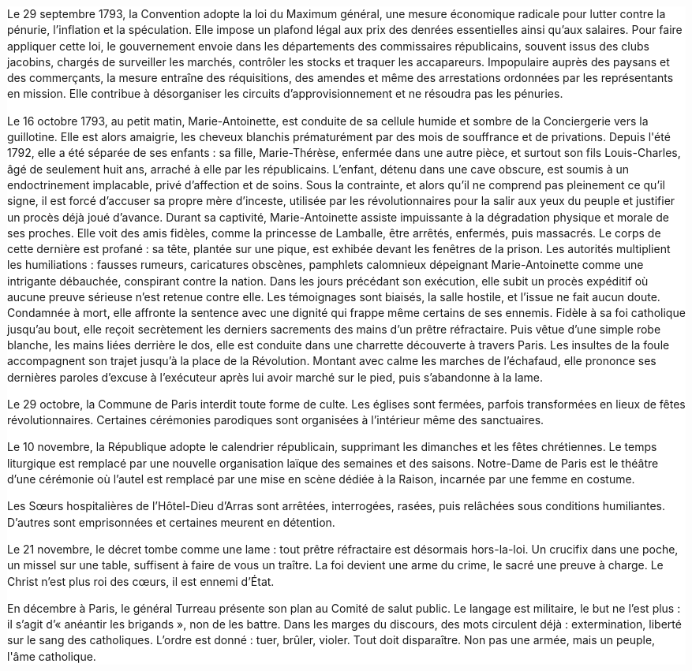 
Le 29 septembre 1793, la Convention adopte la loi du Maximum général, une mesure économique radicale pour lutter contre la pénurie, l’inflation et la spéculation. Elle impose un plafond légal aux prix des denrées essentielles ainsi qu’aux salaires. Pour faire appliquer cette loi, le gouvernement envoie dans les départements des commissaires républicains, souvent issus des clubs jacobins, chargés de surveiller les marchés, contrôler les stocks et traquer les accapareurs. Impopulaire auprès des paysans et des commerçants, la mesure entraîne des réquisitions, des amendes et même des arrestations ordonnées par les représentants en mission. Elle contribue à désorganiser les circuits d’approvisionnement et ne résoudra pas les pénuries.


Le 16 octobre 1793, au petit matin, Marie-Antoinette, est conduite de sa cellule humide et sombre de la Conciergerie vers la guillotine. Elle est alors amaigrie, les cheveux blanchis prématurément par des mois de souffrance et de privations. Depuis l'été 1792, elle a été séparée de ses enfants : sa fille, Marie-Thérèse, enfermée dans une autre pièce, et surtout son fils Louis-Charles, âgé de seulement huit ans, arraché à elle par les républicains. L’enfant, détenu dans une cave obscure, est soumis à un endoctrinement implacable, privé d’affection et de soins. Sous la contrainte, et alors qu’il ne comprend pas pleinement ce qu’il signe, il est forcé d’accuser sa propre mère d’inceste, utilisée par les révolutionnaires pour la salir aux yeux du peuple et justifier un procès déjà joué d’avance. Durant sa captivité, Marie-Antoinette assiste impuissante à la dégradation physique et morale de ses proches. Elle voit des amis fidèles, comme la princesse de Lamballe, être arrêtés, enfermés, puis massacrés. Le corps de cette dernière est profané : sa tête, plantée sur une pique, est exhibée devant les fenêtres de la prison. Les autorités multiplient les humiliations : fausses rumeurs, caricatures obscènes, pamphlets calomnieux dépeignant Marie-Antoinette comme une intrigante débauchée, conspirant contre la nation. Dans les jours précédant son exécution, elle subit un procès expéditif où aucune preuve sérieuse n’est retenue contre elle. Les témoignages sont biaisés, la salle hostile, et l’issue ne fait aucun doute. Condamnée à mort, elle affronte la sentence avec une dignité qui frappe même certains de ses ennemis. Fidèle à sa foi catholique jusqu’au bout, elle reçoit secrètement les derniers sacrements des mains d’un prêtre réfractaire. Puis vêtue d’une simple robe blanche, les mains liées derrière le dos, elle est conduite dans une charrette découverte à travers Paris. Les insultes de la foule accompagnent son trajet jusqu’à la place de la Révolution. Montant avec calme les marches de l’échafaud, elle prononce ses dernières paroles d’excuse à l’exécuteur après lui avoir marché sur le pied, puis s’abandonne à la lame.


Le 29 octobre, la Commune de Paris interdit toute forme de culte. Les églises sont fermées, parfois transformées en lieux de fêtes révolutionnaires. Certaines cérémonies parodiques sont organisées à l’intérieur même des sanctuaires.


Le 10 novembre, la République adopte le calendrier républicain, supprimant les dimanches et les fêtes chrétiennes. Le temps liturgique est remplacé par une nouvelle organisation laïque des semaines et des saisons. Notre-Dame de Paris est le théâtre d’une cérémonie où l’autel est remplacé par une mise en scène dédiée à la Raison, incarnée par une femme en costume.


Les Sœurs hospitalières de l’Hôtel-Dieu d’Arras sont arrêtées, interrogées, rasées, puis relâchées sous conditions humiliantes. D’autres sont emprisonnées et certaines meurent en détention.


Le 21 novembre, le décret tombe comme une lame : tout prêtre réfractaire est désormais hors-la-loi. Un crucifix dans une poche, un missel sur une table, suffisent à faire de vous un traître. La foi devient une arme du crime, le sacré une preuve à charge. Le Christ n’est plus roi des cœurs, il est ennemi d’État.


En décembre à Paris, le général Turreau présente son plan au Comité de salut public. Le langage est militaire, le but ne l’est plus : il s’agit d’« anéantir les brigands », non de les battre. Dans les marges du discours, des mots circulent déjà : extermination, liberté sur le sang des catholiques. L’ordre est donné : tuer, brûler, violer. Tout doit disparaître. Non pas une armée, mais un peuple, l'âme catholique.
